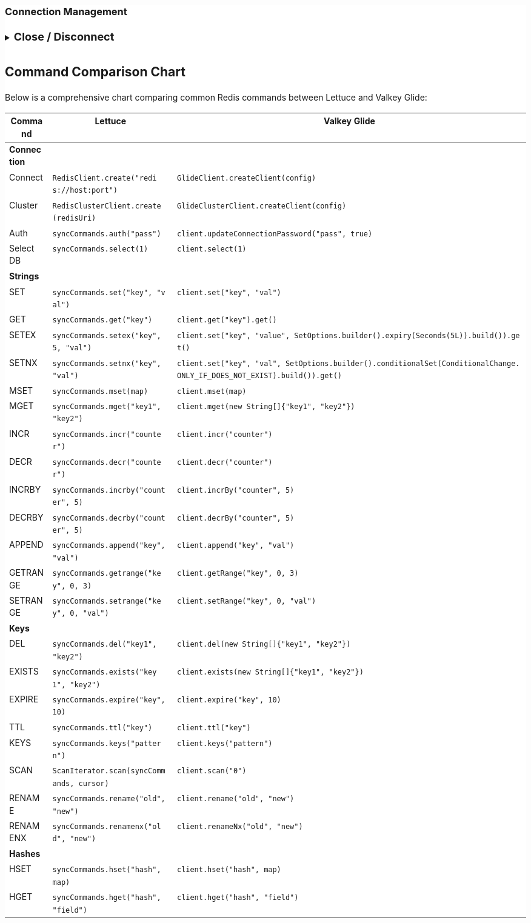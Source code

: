 ### Connection Management

<a id="close-disconnect"></a>
<details><summary><b style="font-size:18px;">Close / Disconnect</b></summary></details>

## Command Comparison Chart

Below is a comprehensive chart comparing common Redis commands between Lettuce and Valkey Glide:

| Command | Lettuce | Valkey Glide |
|---------|---------|--------------|
| **Connection** |
| Connect | `RedisClient.create("redis://host:port")` | `GlideClient.createClient(config)` |
| Cluster | `RedisClusterClient.create(redisUri)` | `GlideClusterClient.createClient(config)` |
| Auth | `syncCommands.auth("pass")` | `client.updateConnectionPassword("pass", true)` |
| Select DB | `syncCommands.select(1)` | `client.select(1)` |
| **Strings** |
| SET | `syncCommands.set("key", "val")` | `client.set("key", "val")` |
| GET | `syncCommands.get("key")` | `client.get("key").get()` |
| SETEX | `syncCommands.setex("key", 5, "val")` | `client.set("key", "value", SetOptions.builder().expiry(Seconds(5L)).build()).get()` |
| SETNX | `syncCommands.setnx("key", "val")` | `client.set("key", "val", SetOptions.builder().conditionalSet(ConditionalChange.ONLY_IF_DOES_NOT_EXIST).build()).get()` |
| MSET | `syncCommands.mset(map)` | `client.mset(map)` |
| MGET | `syncCommands.mget("key1", "key2")` | `client.mget(new String[]{"key1", "key2"})` |
| INCR | `syncCommands.incr("counter")` | `client.incr("counter")` |
| DECR | `syncCommands.decr("counter")` | `client.decr("counter")` |
| INCRBY | `syncCommands.incrby("counter", 5)` | `client.incrBy("counter", 5)` |
| DECRBY | `syncCommands.decrby("counter", 5)` | `client.decrBy("counter", 5)` |
| APPEND | `syncCommands.append("key", "val")` | `client.append("key", "val")` |
| GETRANGE | `syncCommands.getrange("key", 0, 3)` | `client.getRange("key", 0, 3)` |
| SETRANGE | `syncCommands.setrange("key", 0, "val")` | `client.setRange("key", 0, "val")` |
| **Keys** |
| DEL | `syncCommands.del("key1", "key2")` | `client.del(new String[]{"key1", "key2"})` |
| EXISTS | `syncCommands.exists("key1", "key2")` | `client.exists(new String[]{"key1", "key2"})` |
| EXPIRE | `syncCommands.expire("key", 10)` | `client.expire("key", 10)` |
| TTL | `syncCommands.ttl("key")` | `client.ttl("key")` |
| KEYS | `syncCommands.keys("pattern")` | `client.keys("pattern")` |
| SCAN | `ScanIterator.scan(syncCommands, cursor)` | `client.scan("0")` |
| RENAME | `syncCommands.rename("old", "new")` | `client.rename("old", "new")` |
| RENAMENX | `syncCommands.renamenx("old", "new")` | `client.renameNx("old", "new")` |
| **Hashes** |
| HSET | `syncCommands.hset("hash", map)` | `client.hset("hash", map)` |
| HGET | `syncCommands.hget("hash", "field")` | `client.hget("hash", "field")` |